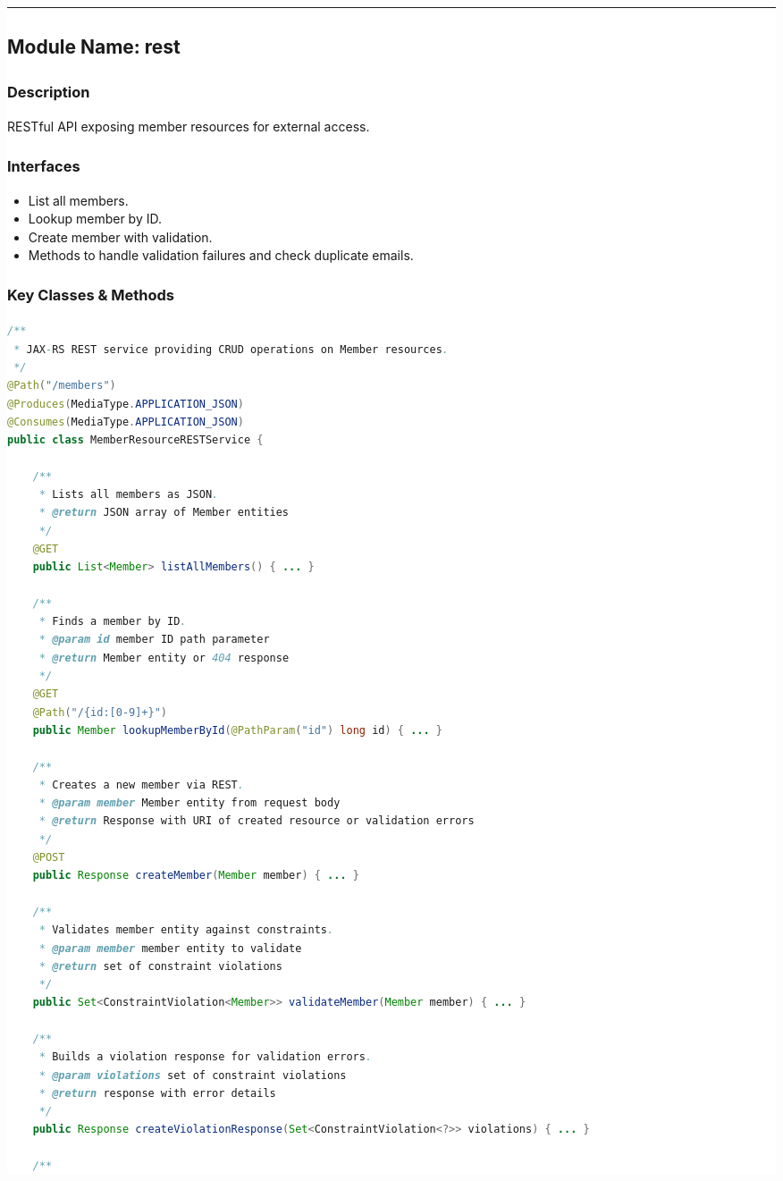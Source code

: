 
---

## Module Name: rest

### Description
RESTful API exposing member resources for external access.

### Interfaces
- List all members.
- Lookup member by ID.
- Create member with validation.
- Methods to handle validation failures and check duplicate emails.

### Key Classes & Methods

```java
/**
 * JAX-RS REST service providing CRUD operations on Member resources.
 */
@Path("/members")
@Produces(MediaType.APPLICATION_JSON)
@Consumes(MediaType.APPLICATION_JSON)
public class MemberResourceRESTService {

    /**
     * Lists all members as JSON.
     * @return JSON array of Member entities
     */
    @GET
    public List<Member> listAllMembers() { ... }

    /**
     * Finds a member by ID.
     * @param id member ID path parameter
     * @return Member entity or 404 response
     */
    @GET
    @Path("/{id:[0-9]+}")
    public Member lookupMemberById(@PathParam("id") long id) { ... }

    /**
     * Creates a new member via REST.
     * @param member Member entity from request body
     * @return Response with URI of created resource or validation errors
     */
    @POST
    public Response createMember(Member member) { ... }

    /**
     * Validates member entity against constraints.
     * @param member member entity to validate
     * @return set of constraint violations
     */
    public Set<ConstraintViolation<Member>> validateMember(Member member) { ... }

    /**
     * Builds a violation response for validation errors.
     * @param violations set of constraint violations
     * @return response with error details
     */
    public Response createViolationResponse(Set<ConstraintViolation<?>> violations) { ... }

    /**
```